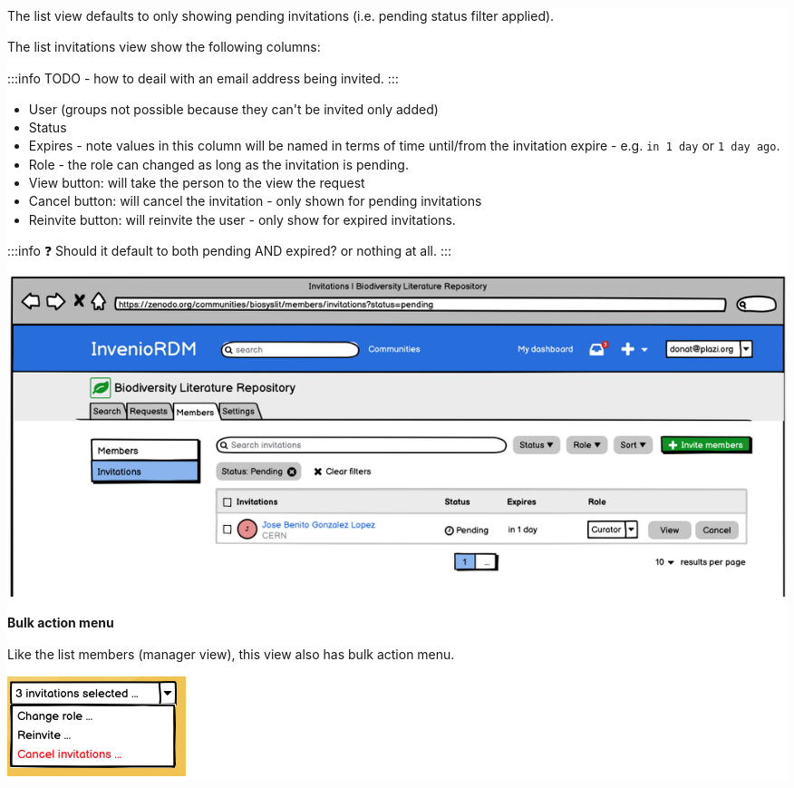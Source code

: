 The list view defaults to only showing pending invitations (i.e. pending status filter applied).

The list invitations view show the following columns:

:::info
TODO - how to deail with an email address being invited.
:::

- User (groups not possible because they can't be invited only added)
- Status
- Expires - note values in this column will be named in terms of time until/from the invitation expire - e.g. ``in 1 day`` or ``1 day ago``.
- Role - the role can changed as long as the invitation is pending.
- View button: will take the person to the view the request
- Cancel button: will cancel the invitation - only shown for pending invitations
- Reinvite button: will reinvite the user - only show for expired invitations.

:::info
:question: Should it default to both pending AND expired? or nothing at all.
:::

   ![](./0055/upload_3d52565b1c7313352568ac3e700e68ed.png)


**Bulk action menu**

Like the list members (manager view), this view also has bulk action menu.


![](./0055/upload_49baab04b675d48a1432f45246b6c482.png)
